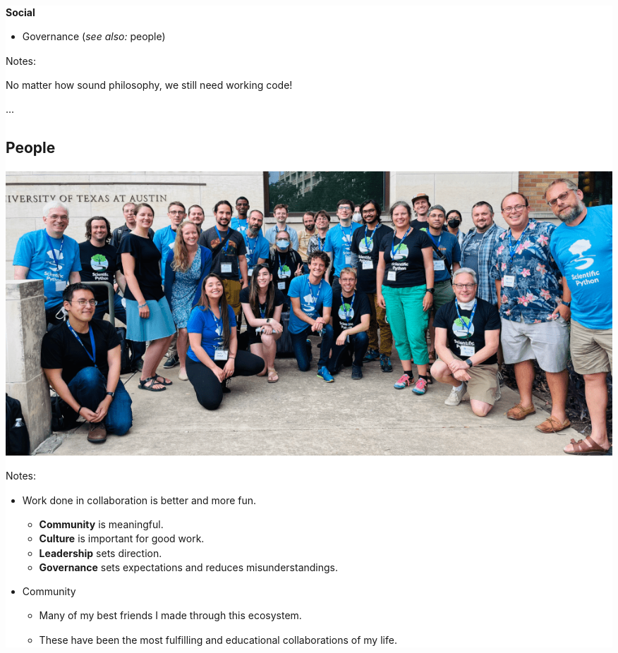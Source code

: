**Social**

- Governance (*see also:* people)

Notes:

No matter how sound philosophy, we still need working code!






...

## People

<img src="images/community.png"/>

<br/>


Notes:

- Work done in collaboration is better and more fun.

  - **Community** is meaningful.
  - **Culture** is important for good work.
  - **Leadership** sets direction.
  - **Governance** sets expectations and reduces misunderstandings.

- Community

  - Many of my best friends I made through this ecosystem.

  - These have been the most fulfilling and educational collaborations
    of my life.
